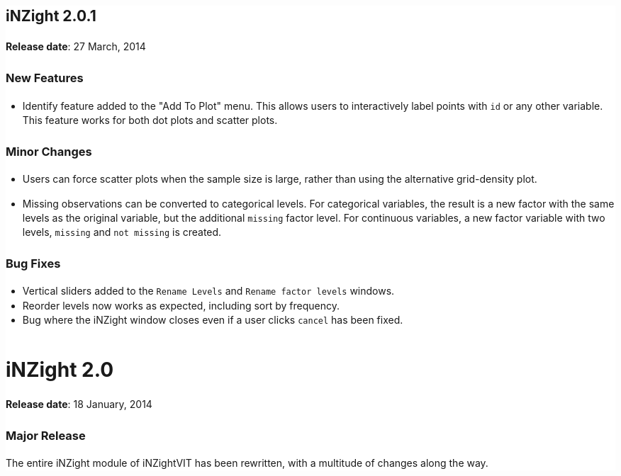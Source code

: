 
## iNZight 2.0.1
__Release date__: 27 March, 2014

### New Features

-  Identify feature added to the "Add To Plot" menu. This
  allows users to interactively label points with `id` or any other
  variable. This feature works for both dot plots and scatter plots.

### Minor Changes

- Users can force scatter plots when the sample size is large,
  rather than using the alternative grid-density plot.

- Missing observations can be converted to categorical
  levels. For categorical variables, the result is a new factor with
  the same levels as the original variable, but the additional
  `missing` factor level. For continuous variables, a new factor
  variable with two levels, `missing` and `not missing` is created.

### Bug Fixes

- Vertical sliders added to the `Rename Levels` and `Rename
      factor levels` windows.
- Reorder levels now works as expected, including sort by
  frequency.
- Bug where the iNZight window closes even if a user clicks
  `cancel` has been fixed.


# iNZight 2.0
__Release date__: 18 January, 2014

### Major Release

The entire iNZight module of iNZightVIT has been rewritten,
with a multitude of changes along the way.
